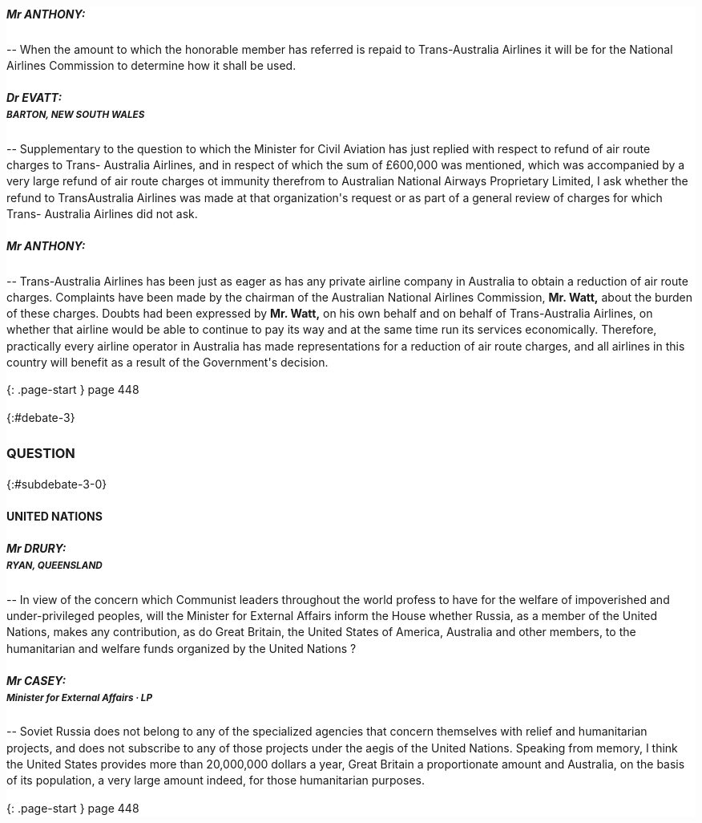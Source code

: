 ##### Mr ANTHONY:

-- When the amount to which the honorable member has referred is repaid to Trans-Australia Airlines it will be for the National Airlines Commission to determine how it shall be used. 

##### Dr EVATT:<br><small class="text-muted">BARTON, NEW SOUTH WALES</small>

-- Supplementary to the question to which the Minister for Civil Aviation has just replied with respect to refund of air route charges to Trans- Australia Airlines, and in respect of which the sum of £600,000 was mentioned, which was accompanied by a very large refund of air route charges ot immunity therefrom to Australian National Airways Proprietary Limited, I ask whether the refund to TransAustralia Airlines was made at that organization's request or as part of a general review of charges for which Trans- Australia Airlines did not ask. 

##### Mr ANTHONY:

-- Trans-Australia Airlines has been just as eager as has any private airline company in Australia to obtain a reduction of air route charges. Complaints have been made by the  chairman  of the Australian National Airlines Commission,  **Mr. Watt,**  about the burden of these charges. Doubts had been expressed by  **Mr. Watt,**  on his own behalf and on behalf of Trans-Australia Airlines, on whether that airline would be able to continue to pay its way and at the same time run its services economically. Therefore, practically every airline operator  in Australia has made representations for a reduction of air route charges, and all airlines in this country will benefit as a result of the Government's decision. 

{: .page-start }
page 448

{:#debate-3}
### QUESTION

{:#subdebate-3-0}
#### UNITED NATIONS

##### Mr DRURY:<br><small class="text-muted">RYAN, QUEENSLAND</small>

-- In view of the concern which Communist leaders throughout the world profess to have for the welfare of impoverished and under-privileged peoples, will the Minister for External Affairs inform the House whether Russia, as a member of the United Nations, makes any contribution, as do Great Britain, the United States of America, Australia and other members, to the humanitarian and welfare funds organized by the United Nations ? 

##### Mr CASEY:<br><small class="text-muted">Minister for External Affairs &middot; LP</small>

-- Soviet Russia does not belong to any of the specialized agencies that concern themselves with relief and humanitarian projects, and does not subscribe to any of those projects under the aegis of the United Nations. Speaking from memory, I think the United States provides more than 20,000,000 dollars a year, Great Britain a proportionate amount and Australia, on the basis of its population, a very large amount indeed, for those humanitarian purposes. 

{: .page-start }
page 448
